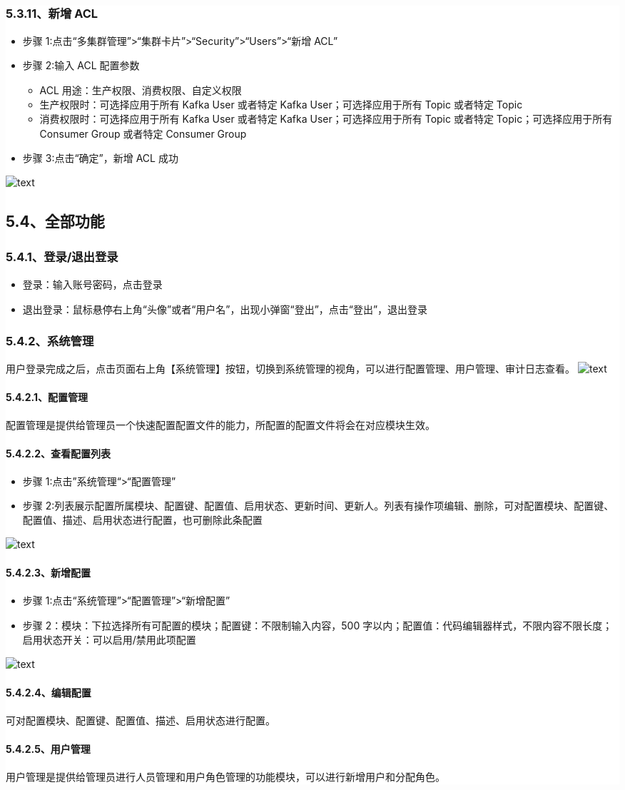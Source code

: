 ### 5.3.11、新增 ACL

- 步骤 1:点击“多集群管理”>“集群卡片”>“Security”>“Users”>“新增 ACL”

- 步骤 2:输入 ACL 配置参数

  - ACL 用途：生产权限、消费权限、自定义权限
  - 生产权限时：可选择应用于所有 Kafka User 或者特定 Kafka User；可选择应用于所有 Topic 或者特定 Topic
  - 消费权限时：可选择应用于所有 Kafka User 或者特定 Kafka User；可选择应用于所有 Topic 或者特定 Topic；可选择应用于所有 Consumer Group 或者特定 Consumer Group

- 步骤 3:点击“确定”，新增 ACL 成功

![text](http://img-ys011.didistatic.com/static/dc2img/do1_P2a965if8t5Pjx79r1j3)

## 5.4、全部功能

### 5.4.1、登录/退出登录

- 登录：输入账号密码，点击登录

- 退出登录：鼠标悬停右上角“头像”或者“用户名”，出现小弹窗“登出”，点击“登出”，退出登录

### 5.4.2、系统管理

用户登录完成之后，点击页面右上角【系统管理】按钮，切换到系统管理的视角，可以进行配置管理、用户管理、审计日志查看。
![text](http://img-ys011.didistatic.com/static/dc2img/do1_xffkghPlUAzDiqj8wF7s)

#### 5.4.2.1、配置管理

配置管理是提供给管理员一个快速配置配置文件的能力，所配置的配置文件将会在对应模块生效。

#### 5.4.2.2、查看配置列表

- 步骤 1:点击”系统管理“>“配置管理”

- 步骤 2:列表展示配置所属模块、配置键、配置值、启用状态、更新时间、更新人。列表有操作项编辑、删除，可对配置模块、配置键、配置值、描述、启用状态进行配置，也可删除此条配置

![text](http://img-ys011.didistatic.com/static/dc2img/do1_gg8SMKKn9N6FrtFgJ2r8)

#### 5.4.2.3、新增配置

- 步骤 1:点击“系统管理”>“配置管理”>“新增配置”

- 步骤 2：模块：下拉选择所有可配置的模块；配置键：不限制输入内容，500 字以内；配置值：代码编辑器样式，不限内容不限长度；启用状态开关：可以启用/禁用此项配置

![text](http://img-ys011.didistatic.com/static/dc2img/do1_d9hHB5Anb1FjP2IIiCVh)

#### 5.4.2.4、编辑配置

可对配置模块、配置键、配置值、描述、启用状态进行配置。

#### 5.4.2.5、用户管理

用户管理是提供给管理员进行人员管理和用户角色管理的功能模块，可以进行新增用户和分配角色。
